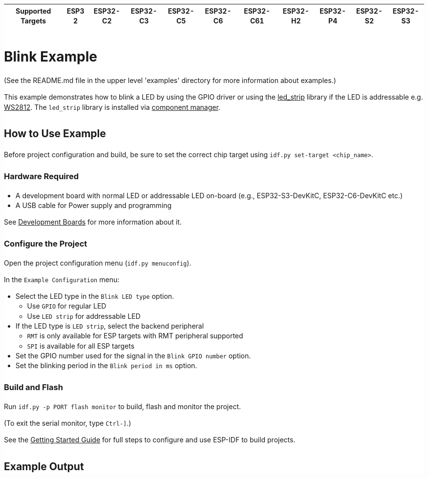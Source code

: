 | Supported Targets | ESP32 | ESP32-C2 | ESP32-C3 | ESP32-C5 | ESP32-C6 | ESP32-C61 | ESP32-H2 | ESP32-P4 | ESP32-S2 | ESP32-S3 |
| ----------------- | ----- | -------- | -------- | -------- | -------- | --------- | -------- | -------- | -------- | -------- |

# Blink Example

(See the README.md file in the upper level 'examples' directory for more information about examples.)

This example demonstrates how to blink a LED by using the GPIO driver or using the [led_strip](https://components.espressif.com/component/espressif/led_strip) library if the LED is addressable e.g. [WS2812](https://cdn-shop.adafruit.com/datasheets/WS2812B.pdf). The `led_strip` library is installed via [component manager](main/idf_component.yml).

## How to Use Example

Before project configuration and build, be sure to set the correct chip target using `idf.py set-target <chip_name>`.

### Hardware Required

* A development board with normal LED or addressable LED on-board (e.g., ESP32-S3-DevKitC, ESP32-C6-DevKitC etc.)
* A USB cable for Power supply and programming

See [Development Boards](https://www.espressif.com/en/products/devkits) for more information about it.

### Configure the Project

Open the project configuration menu (`idf.py menuconfig`).

In the `Example Configuration` menu:

* Select the LED type in the `Blink LED type` option.
  * Use `GPIO` for regular LED
  * Use `LED strip` for addressable LED
* If the LED type is `LED strip`, select the backend peripheral
  * `RMT` is only available for ESP targets with RMT peripheral supported
  * `SPI` is available for all ESP targets
* Set the GPIO number used for the signal in the `Blink GPIO number` option.
* Set the blinking period in the `Blink period in ms` option.

### Build and Flash

Run `idf.py -p PORT flash monitor` to build, flash and monitor the project.

(To exit the serial monitor, type ``Ctrl-]``.)

See the [Getting Started Guide](https://docs.espressif.com/projects/esp-idf/en/latest/get-started/index.html) for full steps to configure and use ESP-IDF to build projects.

## Example Output
